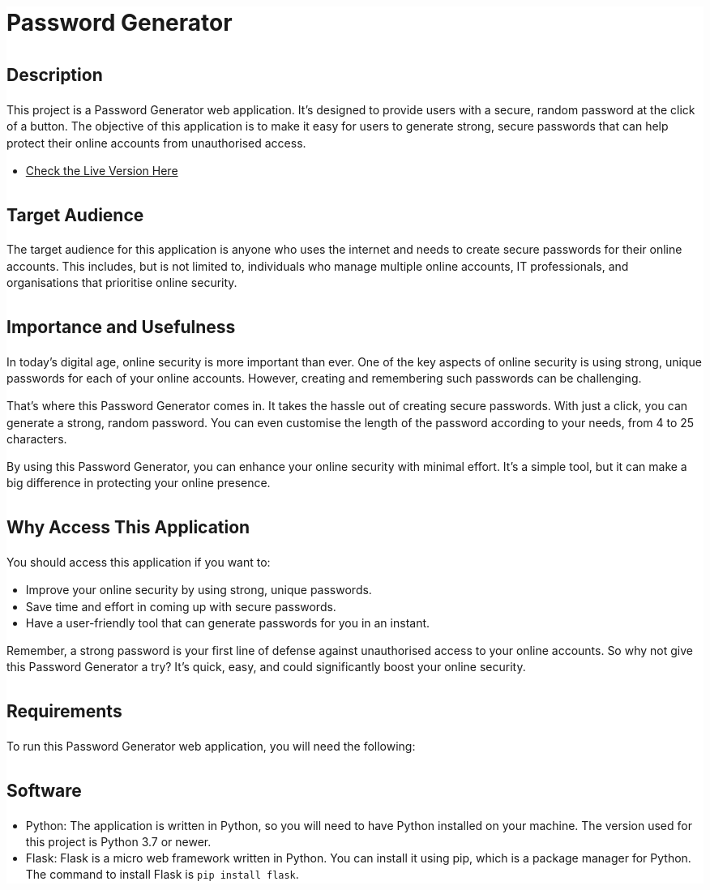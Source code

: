 # Password Generator

## Description

This project is a Password Generator web application. It’s designed to provide users with a secure, random password at the click of a button. The objective of this application is to make it easy for users to generate strong, secure passwords that can help protect their online accounts from unauthorised access.

- [Check the Live Version Here](https://passgen-fb37ac1f0fdc.herokuapp.com/)

## Target Audience

The target audience for this application is anyone who uses the internet and needs to create secure passwords for their online accounts. This includes, but is not limited to, individuals who manage multiple online accounts, IT professionals, and organisations that prioritise online security.

## Importance and Usefulness

In today’s digital age, online security is more important than ever. One of the key aspects of online security is using strong, unique passwords for each of your online accounts. However, creating and remembering such passwords can be challenging.

That’s where this Password Generator comes in. It takes the hassle out of creating secure passwords. With just a click, you can generate a strong, random password. You can even customise the length of the password according to your needs, from 4 to 25 characters.

By using this Password Generator, you can enhance your online security with minimal effort. It’s a simple tool, but it can make a big difference in protecting your online presence.

## Why Access This Application

You should access this application if you want to:

- Improve your online security by using strong, unique passwords.
- Save time and effort in coming up with secure passwords.
- Have a user-friendly tool that can generate passwords for you in an instant.

Remember, a strong password is your first line of defense against unauthorised access to your online accounts. So why not give this Password Generator a try? It’s quick, easy, and could significantly boost your online security.

## Requirements

To run this Password Generator web application, you will need the following:

## Software

- Python: The application is written in Python, so you will need to have Python installed on your machine. The version used for this project is Python 3.7 or newer.
- Flask: Flask is a micro web framework written in Python. You can install it using pip, which is a package manager for Python. The command to install Flask is `pip install flask`.
